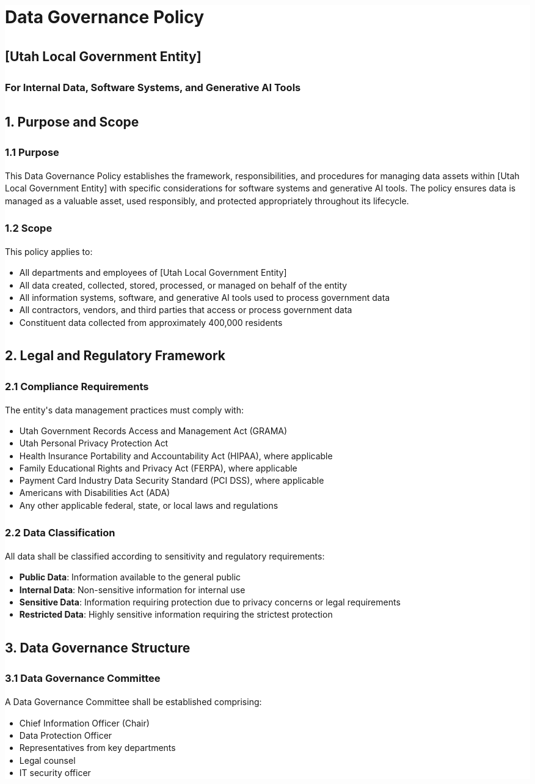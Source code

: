 # Data Governance Policy
## [Utah Local Government Entity]
### For Internal Data, Software Systems, and Generative AI Tools

## 1. Purpose and Scope

### 1.1 Purpose
This Data Governance Policy establishes the framework, responsibilities, and procedures for managing data assets within [Utah Local Government Entity] with specific considerations for software systems and generative AI tools. The policy ensures data is managed as a valuable asset, used responsibly, and protected appropriately throughout its lifecycle.

### 1.2 Scope
This policy applies to:
- All departments and employees of [Utah Local Government Entity]
- All data created, collected, stored, processed, or managed on behalf of the entity
- All information systems, software, and generative AI tools used to process government data
- All contractors, vendors, and third parties that access or process government data
- Constituent data collected from approximately 400,000 residents

## 2. Legal and Regulatory Framework

### 2.1 Compliance Requirements
The entity's data management practices must comply with:
- Utah Government Records Access and Management Act (GRAMA)
- Utah Personal Privacy Protection Act
- Health Insurance Portability and Accountability Act (HIPAA), where applicable
- Family Educational Rights and Privacy Act (FERPA), where applicable
- Payment Card Industry Data Security Standard (PCI DSS), where applicable
- Americans with Disabilities Act (ADA)
- Any other applicable federal, state, or local laws and regulations

### 2.2 Data Classification
All data shall be classified according to sensitivity and regulatory requirements:
- **Public Data**: Information available to the general public
- **Internal Data**: Non-sensitive information for internal use
- **Sensitive Data**: Information requiring protection due to privacy concerns or legal requirements
- **Restricted Data**: Highly sensitive information requiring the strictest protection

## 3. Data Governance Structure

### 3.1 Data Governance Committee
A Data Governance Committee shall be established comprising:
- Chief Information Officer (Chair)
- Data Protection Officer
- Representatives from key departments
- Legal counsel
- IT security officer
